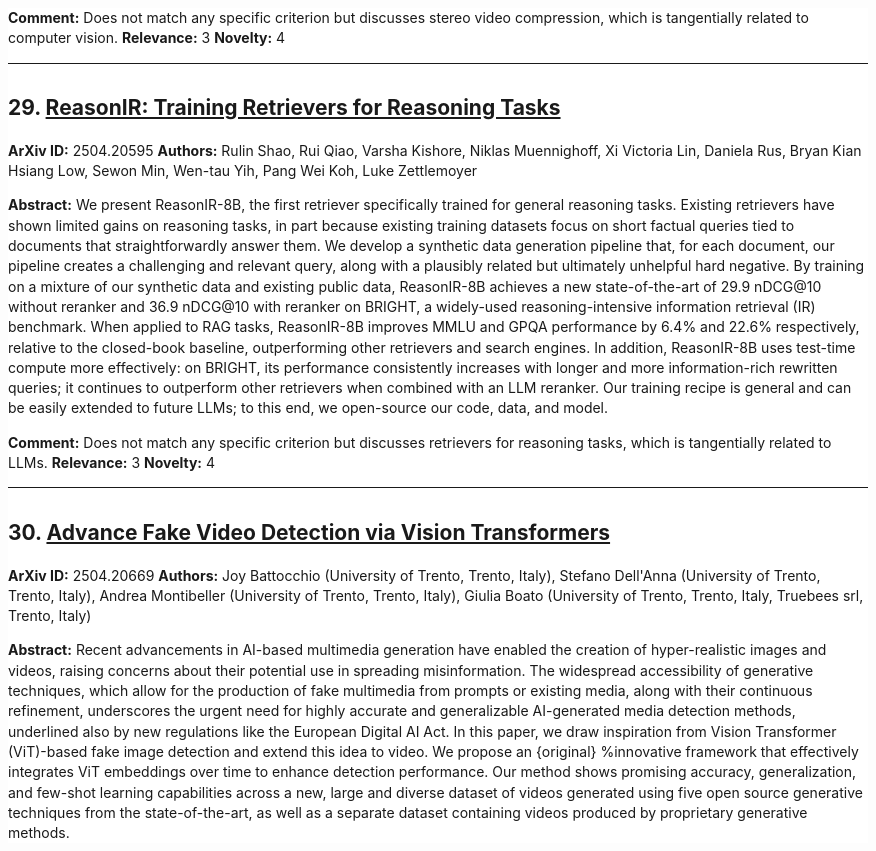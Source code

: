 **Comment:** Does not match any specific criterion but discusses stereo video compression, which is tangentially related to computer vision.
**Relevance:** 3
**Novelty:** 4

---

## 29. [ReasonIR: Training Retrievers for Reasoning Tasks](https://arxiv.org/abs/2504.20595) <a id="link29"></a>
**ArXiv ID:** 2504.20595
**Authors:** Rulin Shao, Rui Qiao, Varsha Kishore, Niklas Muennighoff, Xi Victoria Lin, Daniela Rus, Bryan Kian Hsiang Low, Sewon Min, Wen-tau Yih, Pang Wei Koh, Luke Zettlemoyer

**Abstract:**  We present ReasonIR-8B, the first retriever specifically trained for general reasoning tasks. Existing retrievers have shown limited gains on reasoning tasks, in part because existing training datasets focus on short factual queries tied to documents that straightforwardly answer them. We develop a synthetic data generation pipeline that, for each document, our pipeline creates a challenging and relevant query, along with a plausibly related but ultimately unhelpful hard negative. By training on a mixture of our synthetic data and existing public data, ReasonIR-8B achieves a new state-of-the-art of 29.9 nDCG@10 without reranker and 36.9 nDCG@10 with reranker on BRIGHT, a widely-used reasoning-intensive information retrieval (IR) benchmark. When applied to RAG tasks, ReasonIR-8B improves MMLU and GPQA performance by 6.4% and 22.6% respectively, relative to the closed-book baseline, outperforming other retrievers and search engines. In addition, ReasonIR-8B uses test-time compute more effectively: on BRIGHT, its performance consistently increases with longer and more information-rich rewritten queries; it continues to outperform other retrievers when combined with an LLM reranker. Our training recipe is general and can be easily extended to future LLMs; to this end, we open-source our code, data, and model.

**Comment:** Does not match any specific criterion but discusses retrievers for reasoning tasks, which is tangentially related to LLMs.
**Relevance:** 3
**Novelty:** 4

---

## 30. [Advance Fake Video Detection via Vision Transformers](https://arxiv.org/abs/2504.20669) <a id="link30"></a>
**ArXiv ID:** 2504.20669
**Authors:** Joy Battocchio (University of Trento, Trento, Italy), Stefano Dell'Anna (University of Trento, Trento, Italy), Andrea Montibeller (University of Trento, Trento, Italy), Giulia Boato (University of Trento, Trento, Italy, Truebees srl, Trento, Italy)

**Abstract:**  Recent advancements in AI-based multimedia generation have enabled the creation of hyper-realistic images and videos, raising concerns about their potential use in spreading misinformation. The widespread accessibility of generative techniques, which allow for the production of fake multimedia from prompts or existing media, along with their continuous refinement, underscores the urgent need for highly accurate and generalizable AI-generated media detection methods, underlined also by new regulations like the European Digital AI Act. In this paper, we draw inspiration from Vision Transformer (ViT)-based fake image detection and extend this idea to video. We propose an {original} %innovative framework that effectively integrates ViT embeddings over time to enhance detection performance. Our method shows promising accuracy, generalization, and few-shot learning capabilities across a new, large and diverse dataset of videos generated using five open source generative techniques from the state-of-the-art, as well as a separate dataset containing videos produced by proprietary generative methods.
